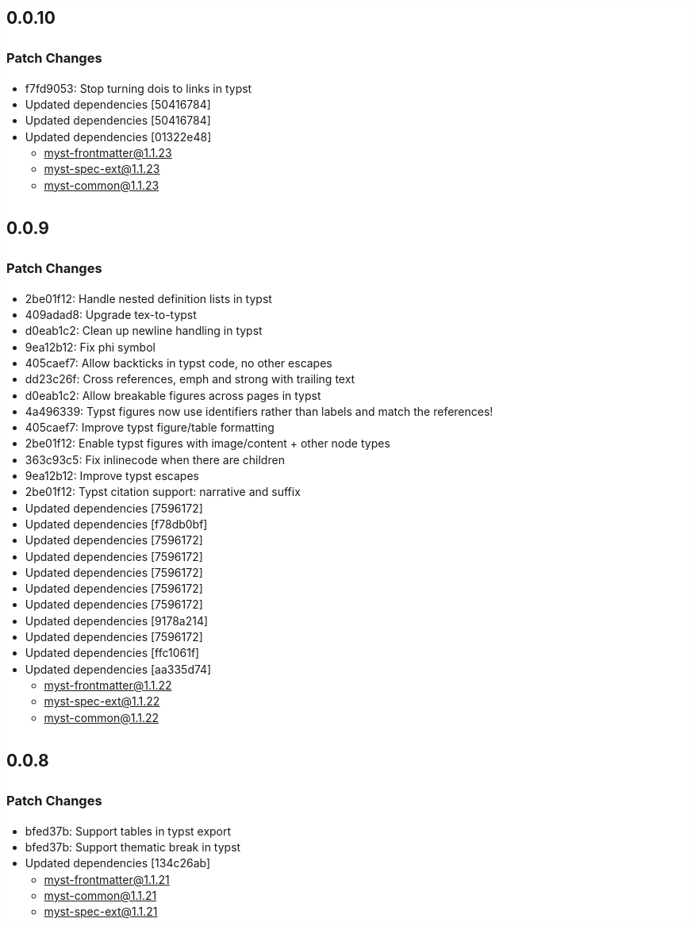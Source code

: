 ## 0.0.10

### Patch Changes

- f7fd9053: Stop turning dois to links in typst
- Updated dependencies [50416784]
- Updated dependencies [50416784]
- Updated dependencies [01322e48]
  - myst-frontmatter@1.1.23
  - myst-spec-ext@1.1.23
  - myst-common@1.1.23

## 0.0.9

### Patch Changes

- 2be01f12: Handle nested definition lists in typst
- 409adad8: Upgrade tex-to-typst
- d0eab1c2: Clean up newline handling in typst
- 9ea12b12: Fix phi symbol
- 405caef7: Allow backticks in typst code, no other escapes
- dd23c26f: Cross references, emph and strong with trailing text
- d0eab1c2: Allow breakable figures across pages in typst
- 4a496339: Typst figures now use identifiers rather than labels and match the references!
- 405caef7: Improve typst figure/table formatting
- 2be01f12: Enable typst figures with image/content + other node types
- 363c93c5: Fix inlinecode when there are children
- 9ea12b12: Improve typst escapes
- 2be01f12: Typst citation support: narrative and suffix
- Updated dependencies [7596172]
- Updated dependencies [f78db0bf]
- Updated dependencies [7596172]
- Updated dependencies [7596172]
- Updated dependencies [7596172]
- Updated dependencies [7596172]
- Updated dependencies [7596172]
- Updated dependencies [9178a214]
- Updated dependencies [7596172]
- Updated dependencies [ffc1061f]
- Updated dependencies [aa335d74]
  - myst-frontmatter@1.1.22
  - myst-spec-ext@1.1.22
  - myst-common@1.1.22

## 0.0.8

### Patch Changes

- bfed37b: Support tables in typst export
- bfed37b: Support thematic break in typst
- Updated dependencies [134c26ab]
  - myst-frontmatter@1.1.21
  - myst-common@1.1.21
  - myst-spec-ext@1.1.21
